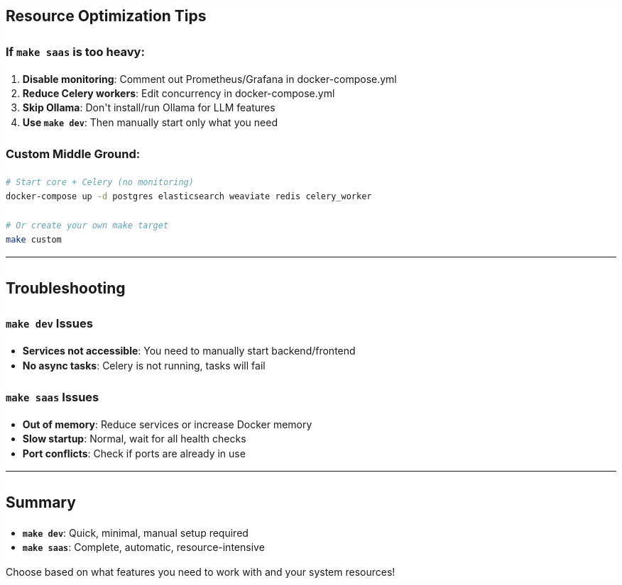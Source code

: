 
## Resource Optimization Tips

### If `make saas` is too heavy:
1. **Disable monitoring**: Comment out Prometheus/Grafana in docker-compose.yml
2. **Reduce Celery workers**: Edit concurrency in docker-compose.yml
3. **Skip Ollama**: Don't install/run Ollama for LLM features
4. **Use `make dev`**: Then manually start only what you need

### Custom Middle Ground:
```bash
# Start core + Celery (no monitoring)
docker-compose up -d postgres elasticsearch weaviate redis celery_worker

# Or create your own make target
make custom
```

---

## Troubleshooting

### `make dev` Issues
- **Services not accessible**: You need to manually start backend/frontend
- **No async tasks**: Celery is not running, tasks will fail

### `make saas` Issues
- **Out of memory**: Reduce services or increase Docker memory
- **Slow startup**: Normal, wait for all health checks
- **Port conflicts**: Check if ports are already in use

---

## Summary

- **`make dev`**: Quick, minimal, manual setup required
- **`make saas`**: Complete, automatic, resource-intensive

Choose based on what features you need to work with and your system resources!